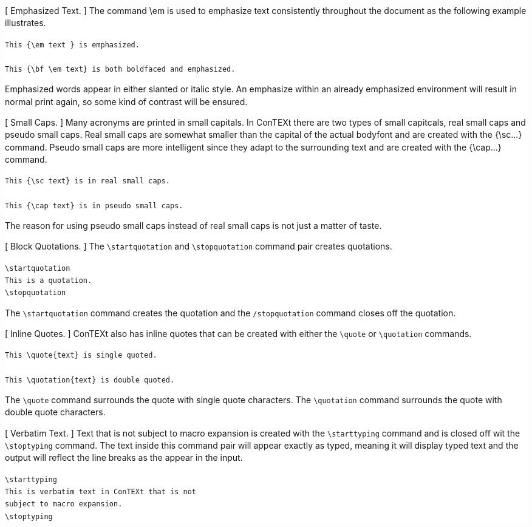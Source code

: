 [ Emphasized Text. ]
The command \em is used to emphasize text consistently throughout the document as the following
example illustrates.

    This {\em text } is emphasized. 
    
    This {\bf \em text} is both boldfaced and emphasized. 

Emphasized words appear in either slanted or italic style. An emphasize within
an already emphasized environment will result in normal print again, so some
kind of contrast will be ensured.

[ Small Caps. ]
Many acronyms are printed in small capitals. In ConTEXt there are two types of
small capitcals, real small caps and pseudo small caps. Real small caps are
somewhat smaller than the capital of the actual bodyfont and are created with
the {\sc...} command. Pseudo small caps are more intelligent since they adapt
to the surrounding text and are created with the {\cap...} command.

    This {\sc text} is in real small caps.

    This {\cap text} is in pseudo small caps. 

The reason for using pseudo small caps instead of real small caps is not just a
matter of taste. 

[ Block Quotations. ]
The ``\startquotation`` and ``\stopquotation`` command pair creates quotations.

    \startquotation
    This is a quotation.
    \stopquotation

The ``\startquotation`` command creates the quotation and the
``/stopquotation`` command closes off the quotation. 

[ Inline Quotes. ]
ConTEXt also has inline quotes that can be created with either the ``\quote``
or ``\quotation`` commands.

    This \quote{text} is single quoted.

    This \quotation{text} is double quoted.

The ``\quote`` command surrounds the quote with single quote characters. The
``\quotation`` command surrounds the quote with double quote characters. 

[ Verbatim Text. ]
Text that is not subject to macro expansion is created with the ``\starttyping`` command and is closed
off wit the ``\stoptyping`` command. The text inside this command pair will appear exactly as typed,
meaning it will display typed text and the output will reflect the line breaks as the appear in the input.

    \starttyping
    This is verbatim text in ConTEXt that is not 
    subject to macro expansion.
    \stoptyping
